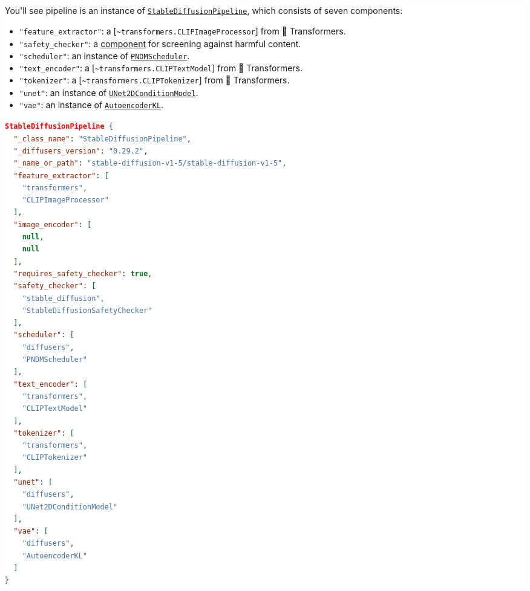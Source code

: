 You'll see pipeline is an instance of [`StableDiffusionPipeline`](https://mindspore-lab.github.io/mindone/latest/diffusers/api/pipelines/stable_diffusion/text2img/#mindone.diffusers.StableDiffusionPipeline), which consists of seven components:

- `"feature_extractor"`: a [`~transformers.CLIPImageProcessor`] from 🤗 Transformers.
- `"safety_checker"`: a [component](https://github.com/mindspore-lab/mindone/blob/master/mindone/diffusers/pipelines/stable_diffusion/safety_checker.py) for screening against harmful content.
- `"scheduler"`: an instance of [`PNDMScheduler`](https://mindspore-lab.github.io/mindone/latest/diffusers/api/schedulers/pndm/#mindone.diffusers.PNDMScheduler).
- `"text_encoder"`: a [`~transformers.CLIPTextModel`] from 🤗 Transformers.
- `"tokenizer"`: a [`~transformers.CLIPTokenizer`] from 🤗 Transformers.
- `"unet"`: an instance of [`UNet2DConditionModel`](https://mindspore-lab.github.io/mindone/latest/diffusers/api/models/unet2d-cond/#mindone.diffusers.UNet2DConditionModel).
- `"vae"`: an instance of [`AutoencoderKL`](https://mindspore-lab.github.io/mindone/latest/diffusers/api/models/autoencoderkl/#mindone.diffusers.AutoencoderKL).

```json
StableDiffusionPipeline {
  "_class_name": "StableDiffusionPipeline",
  "_diffusers_version": "0.29.2",
  "_name_or_path": "stable-diffusion-v1-5/stable-diffusion-v1-5",
  "feature_extractor": [
    "transformers",
    "CLIPImageProcessor"
  ],
  "image_encoder": [
    null,
    null
  ],
  "requires_safety_checker": true,
  "safety_checker": [
    "stable_diffusion",
    "StableDiffusionSafetyChecker"
  ],
  "scheduler": [
    "diffusers",
    "PNDMScheduler"
  ],
  "text_encoder": [
    "transformers",
    "CLIPTextModel"
  ],
  "tokenizer": [
    "transformers",
    "CLIPTokenizer"
  ],
  "unet": [
    "diffusers",
    "UNet2DConditionModel"
  ],
  "vae": [
    "diffusers",
    "AutoencoderKL"
  ]
}
```
